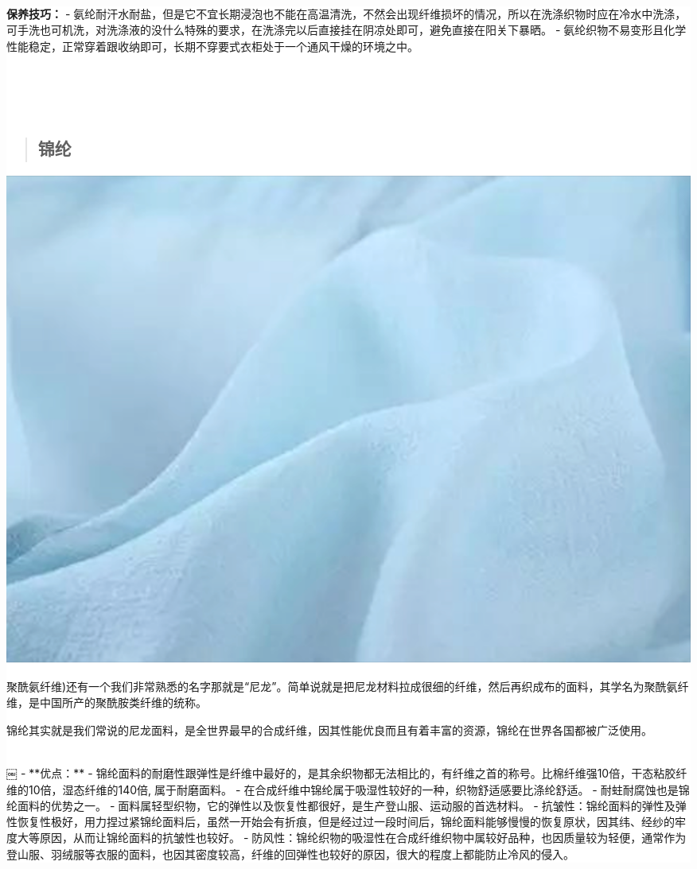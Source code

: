 **保养技巧：**
	- 氨纶耐汗水耐盐，但是它不宜长期浸泡也不能在高温清洗，不然会出现纤维损坏的情况，所以在洗涤织物时应在冷水中洗涤，可手洗也可机洗，对洗涤液的没什么特殊的要求，在洗涤完以后直接挂在阴凉处即可，避免直接在阳关下暴晒。
	- 氨纶织物不易变形且化学性能稳定，正常穿着跟收纳即可，长期不穿要式衣柜处于一个通风干燥的环境之中。


<br/><br/><br/>


> <h2 id="锦纶">锦纶</h2>

![tool.0.0.10.png](./../Pictures/tool.0.0.10.png)

聚酰氨纤维)还有一个我们非常熟悉的名字那就是“尼龙”。简单说就是把尼龙材料拉成很细的纤维，然后再织成布的面料，其学名为聚酰氨纤维，是中国所产的聚酰胺类纤维的统称。

锦纶其实就是我们常说的尼龙面料，是全世界最早的合成纤维，因其性能优良而且有着丰富的资源，锦纶在世界各国都被广泛使用。
 

<br/>
￼
- **优点：**
	- 锦纶面料的耐磨性跟弹性是纤维中最好的，是其余织物都无法相比的，有纤维之首的称号。比棉纤维强10倍，干态粘胶纤维的10倍，湿态纤维的140倍, 属于耐磨面料。
	- 在合成纤维中锦纶属于吸湿性较好的一种，织物舒适感要比涤纶舒适。
	- 耐蛀耐腐蚀也是锦纶面料的优势之一。
	- 面料属轻型织物，它的弹性以及恢复性都很好，是生产登山服、运动服的首选材料。
	- 抗皱性：锦纶面料的弹性及弹性恢复性极好，用力捏过紧锦纶面料后，虽然一开始会有折痕，但是经过过一段时间后，锦纶面料能够慢慢的恢复原状，因其纬、经纱的牢度大等原因，从而让锦纶面料的抗皱性也较好。
	- 防风性：锦纶织物的吸湿性在合成纤维织物中属较好品种，也因质量较为轻便，通常作为登山服、羽绒服等衣服的面料，也因其密度较高，纤维的回弹性也较好的原因，很大的程度上都能防止冷风的侵入。
